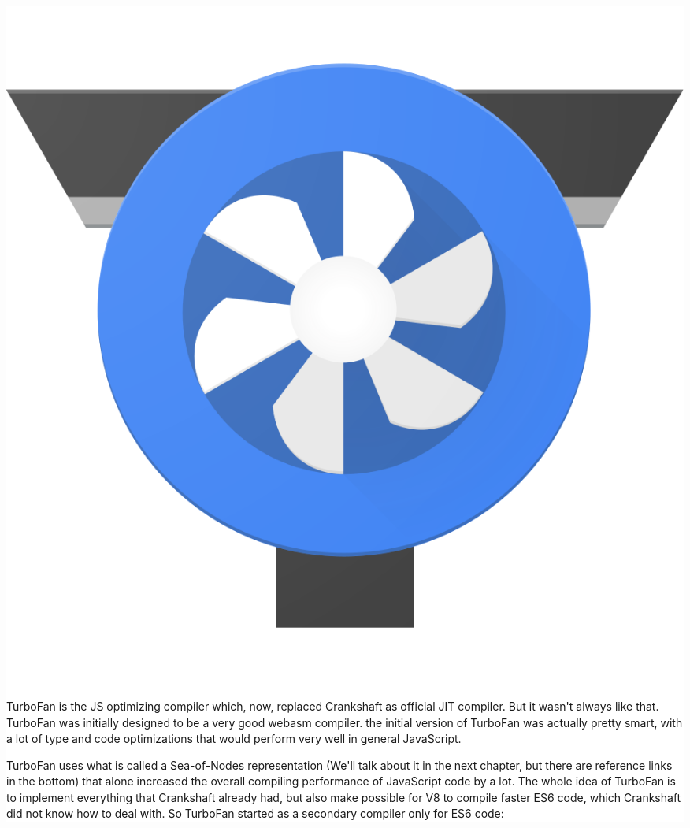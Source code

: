![](assets/v8-turbofan.svg)

TurboFan is the JS optimizing compiler which, now, replaced Crankshaft as official JIT compiler. But it wasn't always like that. TurboFan was initially designed to be a very good webasm compiler. the initial version of TurboFan was actually pretty smart, with a lot of type and code optimizations that would perform very well in general JavaScript.

TurboFan uses what is called a Sea-of-Nodes representation (We'll talk about it in the next chapter, but there are reference links in the bottom) that alone increased the overall compiling performance of JavaScript code by a lot. The whole idea of TurboFan is to implement everything that Crankshaft already had, but also make possible for V8 to compile faster ES6 code, which Crankshaft did not know how to deal with. So TurboFan started as a secondary compiler only for ES6 code:
